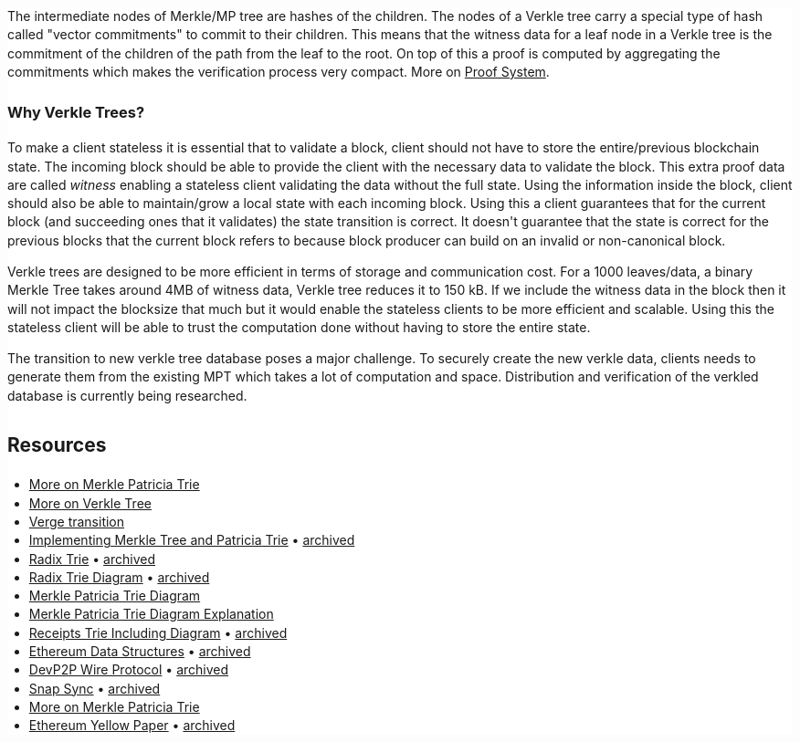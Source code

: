 The intermediate nodes of Merkle/MP tree are hashes of the children. The nodes of a Verkle tree carry a special type of hash called "vector commitments" to commit to their children. This means that the witness data for a leaf node in a Verkle tree is the commitment of the children of the path from the leaf to the root. On top of this a proof is computed by aggregating the commitments which makes the verification process very compact. More on [Proof System](https://dankradfeist.de/ethereum/2021/06/18/pcs-multiproofs.html?ref=hackernoon.com).

### Why Verkle Trees?

To make a client stateless it is essential that to validate a block, client should not have to store the entire/previous blockchain state. The incoming block should be able to provide the client with the necessary data to validate the block. This extra proof data are called _witness_ enabling a stateless client validating the data without the full state. 
Using the information inside the block, client should also be able to maintain/grow a local state with each incoming block. Using this a client guarantees that for the current block (and succeeding ones that it validates) the state transition is correct. It doesn't guarantee that the state is correct for the previous blocks that the current block refers to because block producer can build on an invalid or non-canonical block.

Verkle trees are designed to be more efficient in terms of storage and communication cost. For a 1000 leaves/data, a binary Merkle Tree takes around 4MB of witness data, Verkle tree reduces it to 150 kB. If we include the witness data in the block then it will not impact the blocksize that much but it would enable the stateless clients to be more efficient and scalable. Using this the stateless client will be able to trust the computation done without having to store the entire state.

The transition to new verkle tree database poses a major challenge. To securely create the new verkle data, clients needs to generate them from the existing MPT which takes a lot of computation and space. Distribution and verification of the verkled database is currently being researched. 

## Resources

- [More on Merkle Patricia Trie](https://ethereum.org/developers/docs/data-structures-and-encoding/patricia-merkle-trie)
- [More on Verkle Tree](https://notes.ethereum.org/@vbuterin/verkle_tree_eip#Simple-Summary)
- [Verge transition](https://notes.ethereum.org/@parithosh/verkle-transition)
- [Implementing Merkle Tree and Patricia Trie](https://medium.com/coinmonks/implementing-merkle-tree-and-patricia-trie-b8badd6d9591) • [archived](https://web.archive.org/web/20210118071101/https://medium.com/coinmonks/implementing-merkle-tree-and-patricia-trie-b8badd6d9591)
- [Radix Trie](https://en.wikipedia.org/wiki/Radix_tree#) • [archived](https://web.archive.org/web/20250105072609/https://en.wikipedia.org/wiki/Radix_tree)
- [Radix Trie Diagram](https://samczsun.com/content/images/2021/05/1920px-Patricia_trie.svg-1-.png)  • [archived](https://web.archive.org/web/20231209235318/https://samczsun.com/content/images/2021/05/1920px-Patricia_trie.svg-1-.png)
- [Merkle Patricia Trie Diagram](https://www.researchgate.net/publication/353863430/figure/fig2/AS:1056193841741826@1628827643578/Ethereum-Encoded-Merkle-Patricia-Trie.png)
- [Merkle Patricia Trie Diagram Explanation](https://www.researchgate.net/publication/353863430_Ethereum_Data_Structures)
- [Receipts Trie Including Diagram](https://medium.com/coinmonks/ethereum-data-transaction-receipt-trie-and-logs-simplified-30e3ae8dc3cf) • [archived](https://web.archive.org/web/20250000000000/https://medium.com/coinmonks/ethereum-data-transaction-receipt-trie-and-logs-simplified-30e3ae8dc3cf)
- [Ethereum Data Structures](https://arxiv.org/pdf/2108.05513/1000) • [archived](https://web.archive.org/web/20240430050355/https://arxiv.org/pdf/2108.05513/1000)
- [DevP2P Wire Protocol](https://github.com/ethereum/devp2p/blob/master/caps/eth.md)  • [archived](https://web.archive.org/web/20250328095848/https://github.com/ethereum/devp2p/blob/master/caps/eth.md)
- [Snap Sync](https://geth.ethereum.org/docs/fundamentals/sync-modes) • [archived](https://web.archive.org/web/20250228111146/https://geth.ethereum.org/docs/fundamentals/sync-modes)
- [More on Merkle Patricia Trie](https://ethereum.org/developers/docs/data-structures-and-encoding/patricia-merkle-trie)
- [Ethereum Yellow Paper](https://ethereum.github.io/yellowpaper/paper.pdf) • [archived](https://web.archive.org/web/20250228142704/https://ethereum.github.io/yellowpaper/paper.pdf)